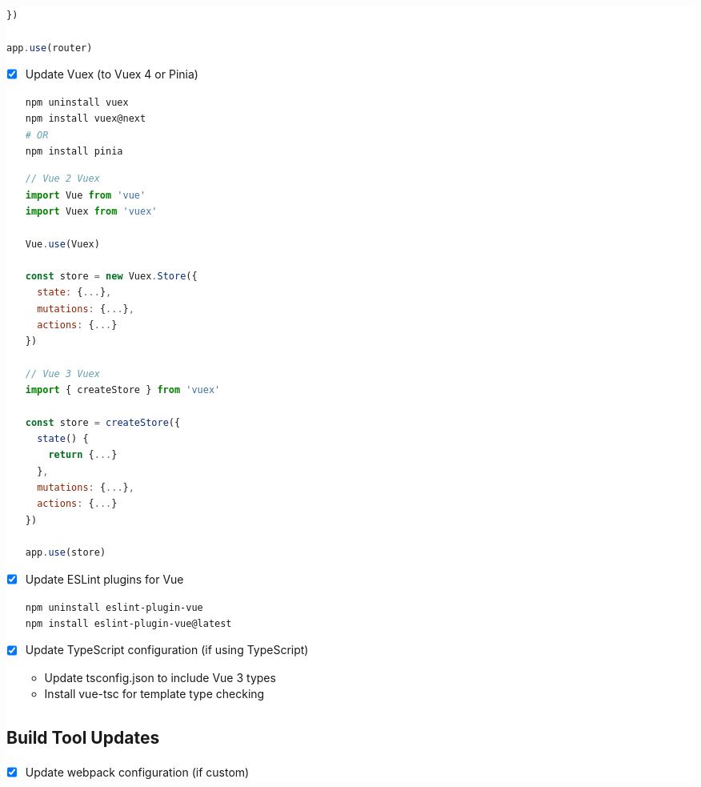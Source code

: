   ```js
  })
  
  app.use(router)
  ```

- [x] Update Vuex (to Vuex 4 or Pinia)
  ```bash
  npm uninstall vuex
  npm install vuex@next
  # OR
  npm install pinia
  ```
  
  ```js
  // Vue 2 Vuex
  import Vue from 'vue'
  import Vuex from 'vuex'
  
  Vue.use(Vuex)
  
  const store = new Vuex.Store({
    state: {...},
    mutations: {...},
    actions: {...}
  })
  
  // Vue 3 Vuex
  import { createStore } from 'vuex'
  
  const store = createStore({
    state() {
      return {...}
    },
    mutations: {...},
    actions: {...}
  })
  
  app.use(store)
  ```

- [x] Update ESLint plugins for Vue
  ```bash
  npm uninstall eslint-plugin-vue
  npm install eslint-plugin-vue@latest
  ```

- [x] Update TypeScript configuration (if using TypeScript)
  - Update tsconfig.json to include Vue 3 types
  - Install vue-tsc for template type checking

## Build Tool Updates

- [x] Update webpack configuration (if custom)
